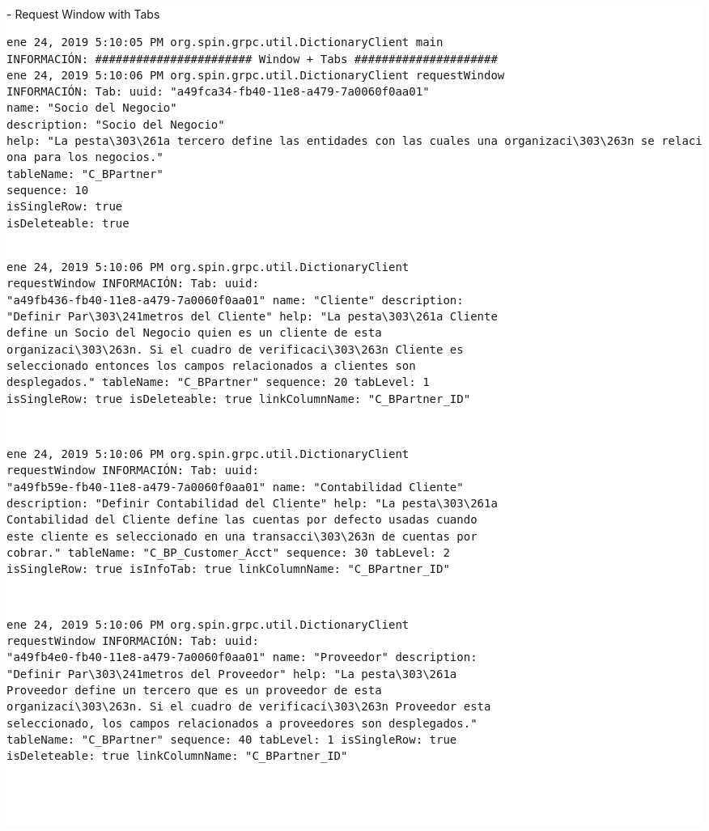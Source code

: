 </pre>
- Request Window with Tabs
<pre>
ene 24, 2019 5:10:05 PM org.spin.grpc.util.DictionaryClient main
INFORMACIÓN: ####################### Window + Tabs #####################
ene 24, 2019 5:10:06 PM org.spin.grpc.util.DictionaryClient requestWindow
INFORMACIÓN: Tab: uuid: "a49fca34-fb40-11e8-a479-7a0060f0aa01"
name: "Socio del Negocio"
description: "Socio del Negocio"
help: "La pesta\303\261a tercero define las entidades con las cuales una organizaci\303\263n se relaciona para los negocios."
tableName: "C_BPartner"
sequence: 10
isSingleRow: true
isDeleteable: true

ene 24, 2019 5:10:06 PM org.spin.grpc.util.DictionaryClient requestWindow
INFORMACIÓN: Tab: uuid: "a49fb436-fb40-11e8-a479-7a0060f0aa01"
name: "Cliente"
description: "Definir Par\303\241metros del Cliente"
help: "La pesta\303\261a Cliente define un Socio del Negocio quien es un cliente de esta organizaci\303\263n. Si el cuadro de verificaci\303\263n Cliente es seleccionado entonces los campos relacionados a clientes son desplegados."
tableName: "C_BPartner"
sequence: 20
tabLevel: 1
isSingleRow: true
isDeleteable: true
linkColumnName: "C_BPartner_ID"

ene 24, 2019 5:10:06 PM org.spin.grpc.util.DictionaryClient requestWindow
INFORMACIÓN: Tab: uuid: "a49fb59e-fb40-11e8-a479-7a0060f0aa01"
name: "Contabilidad Cliente"
description: "Definir Contabilidad del Cliente"
help: "La pesta\303\261a Contabilidad del Cliente define las cuentas por defecto usadas cuando este cliente es seleccionado en una transacci\303\263n de cuentas por cobrar."
tableName: "C_BP_Customer_Acct"
sequence: 30
tabLevel: 2
isSingleRow: true
isInfoTab: true
linkColumnName: "C_BPartner_ID"

ene 24, 2019 5:10:06 PM org.spin.grpc.util.DictionaryClient requestWindow
INFORMACIÓN: Tab: uuid: "a49fb4e0-fb40-11e8-a479-7a0060f0aa01"
name: "Proveedor"
description: "Definir Par\303\241metros del Proveedor"
help: "La pesta\303\261a Proveedor define un tercero que es un proveedor de esta organizaci\303\263n. Si el cuadro de verificaci\303\263n Proveedor esta seleccionado, los campos relacionados a proveedores son desplegados."
tableName: "C_BPartner"
sequence: 40
tabLevel: 1
isSingleRow: true
isDeleteable: true
linkColumnName: "C_BPartner_ID"
